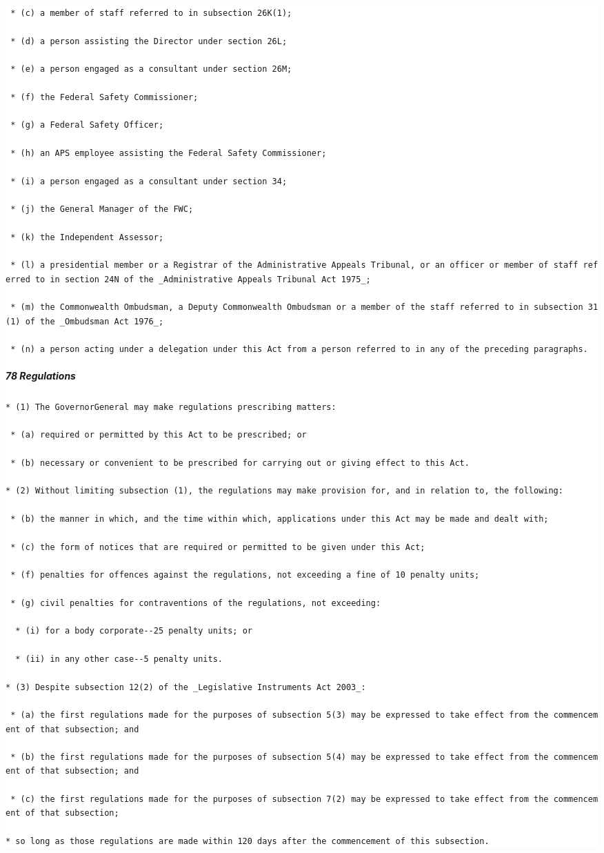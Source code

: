      * (c) a member of staff referred to in subsection 26K(1);

     * (d) a person assisting the Director under section 26L;

     * (e) a person engaged as a consultant under section 26M;

     * (f) the Federal Safety Commissioner;

     * (g) a Federal Safety Officer;

     * (h) an APS employee assisting the Federal Safety Commissioner;

     * (i) a person engaged as a consultant under section 34;

     * (j) the General Manager of the FWC;

     * (k) the Independent Assessor;

     * (l) a presidential member or a Registrar of the Administrative Appeals Tribunal, or an officer or member of staff referred to in section 24N of the _Administrative Appeals Tribunal Act 1975_;

     * (m) the Commonwealth Ombudsman, a Deputy Commonwealth Ombudsman or a member of the staff referred to in subsection 31(1) of the _Ombudsman Act 1976_;

     * (n) a person acting under a delegation under this Act from a person referred to in any of the preceding paragraphs.

##### 78  Regulations

    * (1) The GovernorGeneral may make regulations prescribing matters:

     * (a) required or permitted by this Act to be prescribed; or

     * (b) necessary or convenient to be prescribed for carrying out or giving effect to this Act.

    * (2) Without limiting subsection (1), the regulations may make provision for, and in relation to, the following:

     * (b) the manner in which, and the time within which, applications under this Act may be made and dealt with;

     * (c) the form of notices that are required or permitted to be given under this Act;

     * (f) penalties for offences against the regulations, not exceeding a fine of 10 penalty units;

     * (g) civil penalties for contraventions of the regulations, not exceeding:

      * (i) for a body corporate--25 penalty units; or

      * (ii) in any other case--5 penalty units.

    * (3) Despite subsection 12(2) of the _Legislative Instruments Act 2003_:

     * (a) the first regulations made for the purposes of subsection 5(3) may be expressed to take effect from the commencement of that subsection; and

     * (b) the first regulations made for the purposes of subsection 5(4) may be expressed to take effect from the commencement of that subsection; and

     * (c) the first regulations made for the purposes of subsection 7(2) may be expressed to take effect from the commencement of that subsection;

    * so long as those regulations are made within 120 days after the commencement of this subsection.
